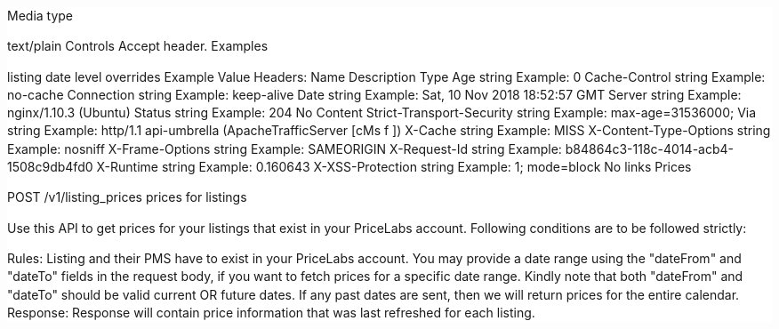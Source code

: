 Media type

text/plain
Controls Accept header.
Examples

listing date level overrides
Example Value
Headers:
Name	Description	Type
Age		string
Example: 0
Cache-Control		string
Example: no-cache
Connection		string
Example: keep-alive
Date		string
Example: Sat, 10 Nov 2018 18:52:57 GMT
Server		string
Example: nginx/1.10.3 (Ubuntu)
Status		string
Example: 204 No Content
Strict-Transport-Security		string
Example: max-age=31536000;
Via		string
Example: http/1.1 api-umbrella (ApacheTrafficServer [cMs f ])
X-Cache		string
Example: MISS
X-Content-Type-Options		string
Example: nosniff
X-Frame-Options		string
Example: SAMEORIGIN
X-Request-Id		string
Example: b84864c3-118c-4014-acb4-1508c9db4fd0
X-Runtime		string
Example: 0.160643
X-XSS-Protection		string
Example: 1; mode=block
No links
Prices


POST
/v1/listing_prices
prices for listings



Use this API to get prices for your listings that exist in your PriceLabs account. Following conditions are to be followed strictly:

Rules:
Listing and their PMS have to exist in your PriceLabs account.
You may provide a date range using the "dateFrom" and "dateTo" fields in the request body, if you want to fetch prices for a specific date range. Kindly note that both "dateFrom" and "dateTo" should be valid current OR future dates. If any past dates are sent, then we will return prices for the entire calendar.
Response:
Response will contain price information that was last refreshed for each listing.
